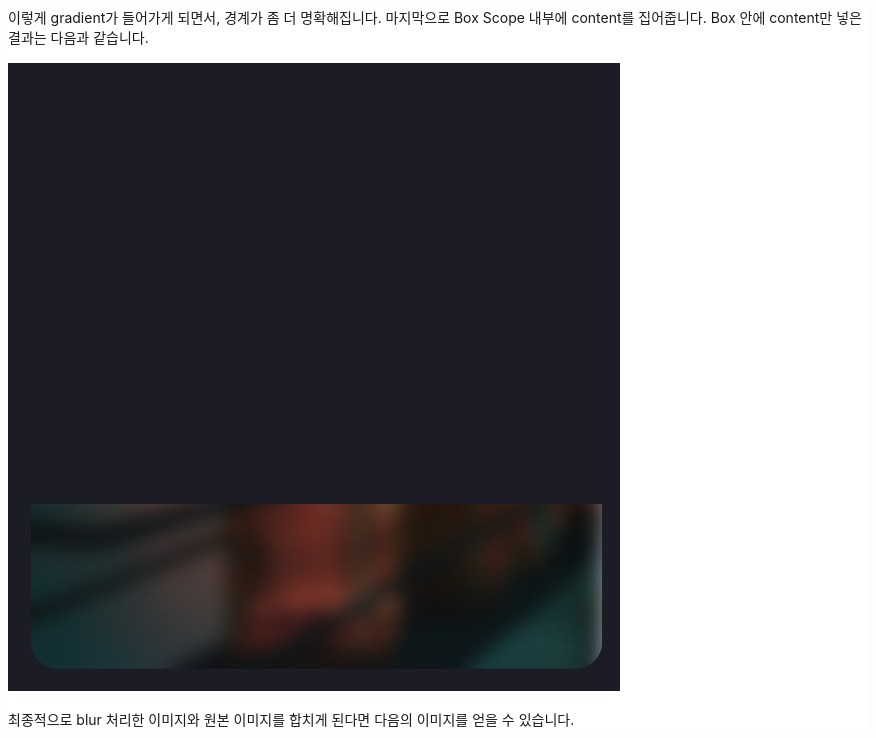 이렇게 gradient가 들어가게 되면서, 경계가 좀 더 명확해집니다.
마지막으로 Box Scope 내부에 content를 집어줍니다.
Box 안에 content만 넣은 결과는 다음과 같습니다.

![imageblur](./images/imageblur.png)

최종적으로 blur 처리한 이미지와 원본 이미지를 합치게 된다면 다음의 이미지를 얻을 수 있습니다.

